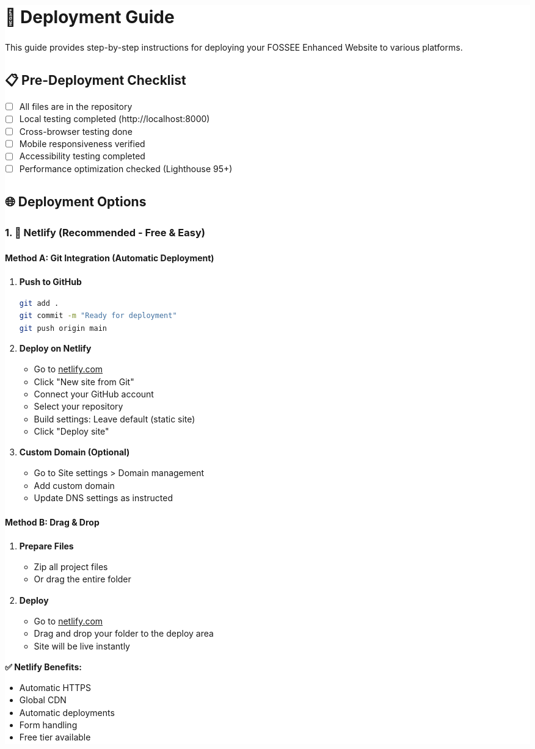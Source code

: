 # 🚀 Deployment Guide

This guide provides step-by-step instructions for deploying your FOSSEE Enhanced Website to various platforms.

## 📋 Pre-Deployment Checklist

- [ ] All files are in the repository
- [ ] Local testing completed (http://localhost:8000)
- [ ] Cross-browser testing done
- [ ] Mobile responsiveness verified
- [ ] Accessibility testing completed
- [ ] Performance optimization checked (Lighthouse 95+)

## 🌐 Deployment Options

### 1. 🚀 **Netlify** (Recommended - Free & Easy)

#### Method A: Git Integration (Automatic Deployment)
1. **Push to GitHub**
   ```bash
   git add .
   git commit -m "Ready for deployment"
   git push origin main
   ```

2. **Deploy on Netlify**
   - Go to [netlify.com](https://netlify.com)
   - Click "New site from Git"
   - Connect your GitHub account
   - Select your repository
   - Build settings: Leave default (static site)
   - Click "Deploy site"

3. **Custom Domain (Optional)**
   - Go to Site settings > Domain management
   - Add custom domain
   - Update DNS settings as instructed

#### Method B: Drag & Drop
1. **Prepare Files**
   - Zip all project files
   - Or drag the entire folder

2. **Deploy**
   - Go to [netlify.com](https://netlify.com)
   - Drag and drop your folder to the deploy area
   - Site will be live instantly

**✅ Netlify Benefits:**
- Automatic HTTPS
- Global CDN
- Automatic deployments
- Form handling
- Free tier available
